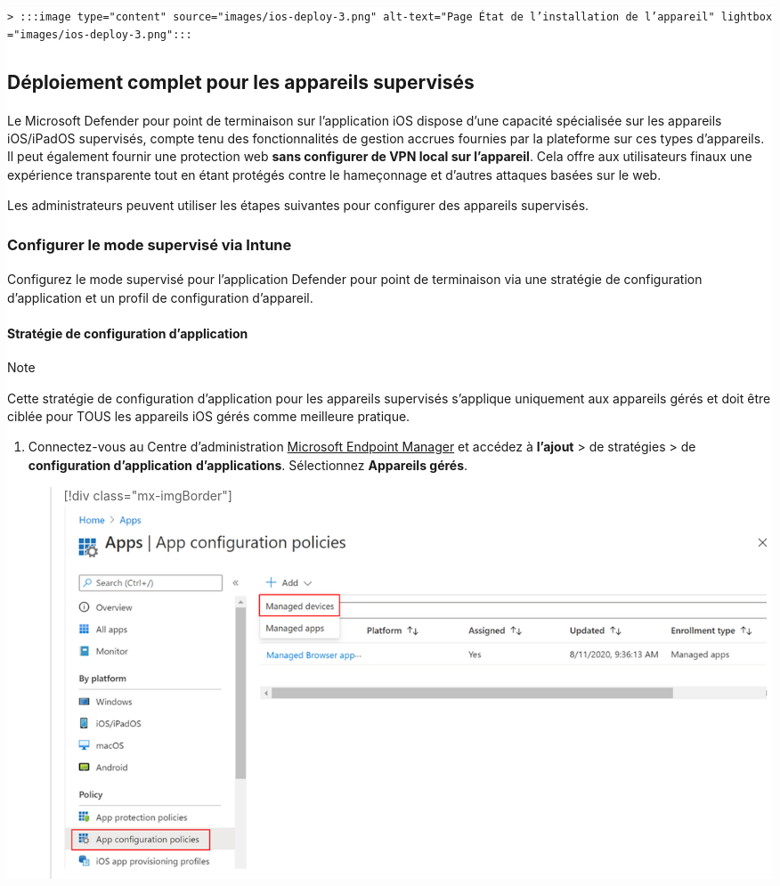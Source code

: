     > :::image type="content" source="images/ios-deploy-3.png" alt-text="Page État de l’installation de l’appareil" lightbox="images/ios-deploy-3.png":::

## <a name="complete-deployment-for-supervised-devices"></a>Déploiement complet pour les appareils supervisés

Le Microsoft Defender pour point de terminaison sur l’application iOS dispose d’une capacité spécialisée sur les appareils iOS/iPadOS supervisés, compte tenu des fonctionnalités de gestion accrues fournies par la plateforme sur ces types d’appareils. Il peut également fournir une protection web **sans configurer de VPN local sur l’appareil**. Cela offre aux utilisateurs finaux une expérience transparente tout en étant protégés contre le hameçonnage et d’autres attaques basées sur le web.

Les administrateurs peuvent utiliser les étapes suivantes pour configurer des appareils supervisés.

### <a name="configure-supervised-mode-via-intune"></a>Configurer le mode supervisé via Intune

Configurez le mode supervisé pour l’application Defender pour point de terminaison via une stratégie de configuration d’application et un profil de configuration d’appareil.

#### <a name="app-configuration-policy"></a>Stratégie de configuration d’application

   > [!NOTE]
   > Cette stratégie de configuration d’application pour les appareils supervisés s’applique uniquement aux appareils gérés et doit être ciblée pour TOUS les appareils iOS gérés comme meilleure pratique.

1. Connectez-vous au Centre d’administration [Microsoft Endpoint Manager](https://go.microsoft.com/fwlink/?linkid=2109431) et accédez à **l’ajout** \> de stratégies \> de **configuration d’application** **d’applications**. Sélectionnez **Appareils gérés**.

    > [!div class="mx-imgBorder"]
    > ![Image de Microsoft Endpoint Manager Administration Center4.](images/ios-deploy-4.png)
